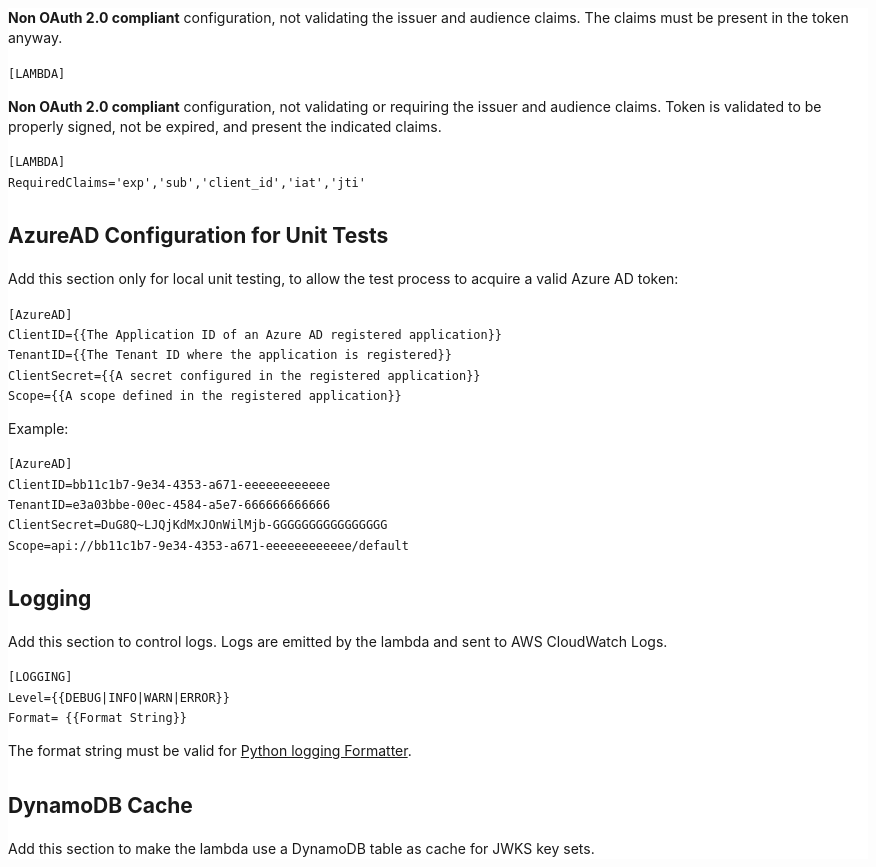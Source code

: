 **Non OAuth 2.0 compliant** configuration, not validating the issuer and audience claims. The claims must be 
present in the token anyway.

```
[LAMBDA]
```

**Non OAuth 2.0 compliant** configuration, not validating or requiring the issuer and audience claims. Token is validated to
be properly signed, not be expired, and present the indicated claims.

```
[LAMBDA]
RequiredClaims='exp','sub','client_id','iat','jti'
```

## AzureAD Configuration for Unit Tests

Add this section only for local unit testing, to allow the test process to acquire a valid Azure AD token:

```
[AzureAD]
ClientID={{The Application ID of an Azure AD registered application}}
TenantID={{The Tenant ID where the application is registered}}
ClientSecret={{A secret configured in the registered application}}
Scope={{A scope defined in the registered application}}
```

Example:

```
[AzureAD]
ClientID=bb11c1b7-9e34-4353-a671-eeeeeeeeeeee
TenantID=e3a03bbe-00ec-4584-a5e7-666666666666
ClientSecret=DuG8Q~LJQjKdMxJOnWilMjb-GGGGGGGGGGGGGGGG
Scope=api://bb11c1b7-9e34-4353-a671-eeeeeeeeeeee/default
```

## Logging

Add this section to control logs. Logs are emitted by the lambda and sent to AWS CloudWatch Logs.

```
[LOGGING]
Level={{DEBUG|INFO|WARN|ERROR}}
Format= {{Format String}}
```

The format string must be valid for [Python logging Formatter](https://docs.python.org/3/library/logging.html#formatter-objects).

## DynamoDB Cache

Add this section to make the lambda use a DynamoDB table as cache for JWKS key sets.

